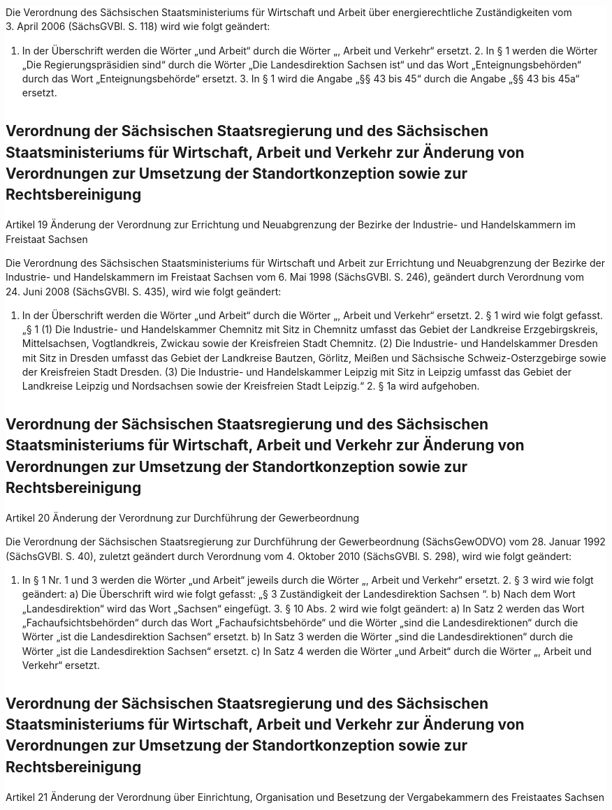 Die 
            Verordnung des Sächsischen Staatsministeriums für Wirtschaft und Arbeit über energierechtliche Zuständigkeiten vom 3. April 2006 (SächsGVBl. S. 118) wird wie folgt geändert:

1. In der Überschrift werden die Wörter „und Arbeit“ durch die Wörter „, Arbeit und Verkehr“ ersetzt. 2. In § 1 werden die Wörter „Die Regierungspräsidien sind“ durch die Wörter „Die Landesdirektion Sachsen ist“ und das Wort „Enteignungsbehörden“ durch das Wort „Enteignungsbehörde“ ersetzt. 3. In § 1 wird die Angabe „§§ 43 bis 45“ durch die Angabe „§§ 43 bis 45a“ ersetzt. 
## Verordnung der Sächsischen Staatsregierung und des Sächsischen Staatsministeriums für Wirtschaft, Arbeit und Verkehr zur Änderung von Verordnungen zur Umsetzung der Standortkonzeption sowie zur Rechtsbereinigung 
 Artikel 19  Änderung der Verordnung zur Errichtung und Neuabgrenzung der Bezirke der Industrie- und Handelskammern im Freistaat Sachsen

Die 
            Verordnung des Sächsischen Staatsministeriums für Wirtschaft und Arbeit zur Errichtung und Neuabgrenzung der Bezirke der Industrie- und Handelskammern im Freistaat Sachsen vom 6. Mai 1998 (SächsGVBl. S. 246), geändert durch Verordnung vom 24. Juni 2008 (SächsGVBl. S. 435), wird wie folgt geändert:

1. In der Überschrift werden die Wörter „und Arbeit“ durch die Wörter „, Arbeit und Verkehr“ ersetzt. 2. § 1 wird wie folgt gefasst. „§ 1 (1) Die Industrie- und Handelskammer Chemnitz mit Sitz in Chemnitz umfasst das Gebiet der Landkreise Erzgebirgskreis, Mittelsachsen, Vogtlandkreis, Zwickau sowie der Kreisfreien Stadt Chemnitz. 
               (2) Die Industrie- und Handelskammer Dresden mit Sitz in Dresden umfasst das Gebiet der Landkreise Bautzen, Görlitz, Meißen und Sächsische Schweiz-Osterzgebirge sowie der Kreisfreien Stadt Dresden. 
               (3) Die Industrie- und Handelskammer Leipzig mit Sitz in Leipzig umfasst das Gebiet der Landkreise Leipzig und Nordsachsen sowie der Kreisfreien Stadt Leipzig.“ 2. § 1a wird aufgehoben. 
## Verordnung der Sächsischen Staatsregierung und des Sächsischen Staatsministeriums für Wirtschaft, Arbeit und Verkehr zur Änderung von Verordnungen zur Umsetzung der Standortkonzeption sowie zur Rechtsbereinigung 
 Artikel 20  Änderung der Verordnung zur Durchführung der Gewerbeordnung

Die Verordnung der Sächsischen Staatsregierung zur Durchführung der Gewerbeordnung (SächsGewODVO) vom 28. Januar 1992 (SächsGVBl. S. 40), zuletzt geändert durch Verordnung vom 4. Oktober 2010 (SächsGVBl. S. 298), wird wie folgt geändert:

1. In § 1 Nr. 1 und 3 werden die Wörter „und Arbeit“ jeweils durch die Wörter „, Arbeit und Verkehr“ ersetzt. 2. § 3 wird wie folgt geändert: a) Die Überschrift wird wie folgt gefasst:  „§ 3 
                 Zuständigkeit der Landesdirektion Sachsen  “. b) Nach dem Wort „Landesdirektion“ wird das Wort „Sachsen“ eingefügt. 3. § 10 Abs. 2 wird wie folgt geändert: a) In Satz 2 werden das Wort „Fachaufsichtsbehörden“ durch das Wort „Fachaufsichtsbehörde“ und die Wörter „sind die Landesdirektionen“ durch die Wörter „ist die Landesdirektion Sachsen“ ersetzt. b) In Satz 3 werden die Wörter „sind die Landesdirektionen“ durch die Wörter „ist die Landesdirektion Sachsen“ ersetzt. c) In Satz 4 werden die Wörter „und Arbeit“ durch die Wörter „, Arbeit und Verkehr“ ersetzt. 
## Verordnung der Sächsischen Staatsregierung und des Sächsischen Staatsministeriums für Wirtschaft, Arbeit und Verkehr zur Änderung von Verordnungen zur Umsetzung der Standortkonzeption sowie zur Rechtsbereinigung 
 Artikel 21  Änderung der Verordnung über Einrichtung, Organisation und Besetzung der Vergabekammern des Freistaates Sachsen
